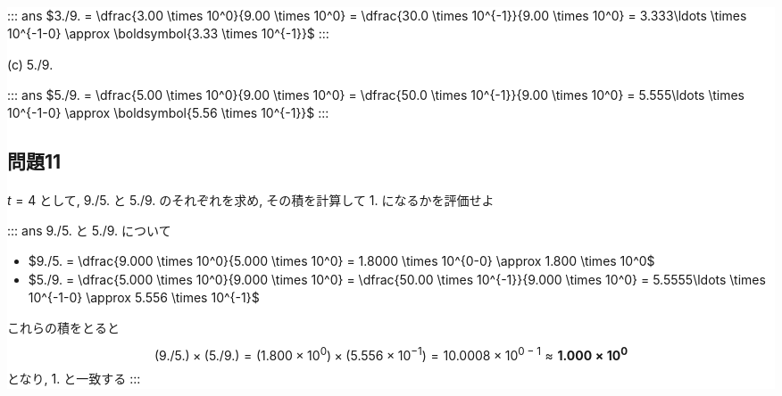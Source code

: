 ::: ans
$3./9. = \dfrac{3.00 \times 10^0}{9.00 \times 10^0} = \dfrac{30.0 \times 10^{-1}}{9.00 \times 10^0} = 3.333\ldots \times 10^{-1-0} \approx \boldsymbol{3.33 \times 10^{-1}}$
:::

(c) $5. / 9.$

::: ans
$5./9. = \dfrac{5.00 \times 10^0}{9.00 \times 10^0} = \dfrac{50.0 \times 10^{-1}}{9.00 \times 10^0} = 5.555\ldots \times 10^{-1-0} \approx \boldsymbol{5.56 \times 10^{-1}}$
:::

## 問題11

$t = 4$ として, $9. / 5.$ と $5. / 9.$ のそれぞれを求め, その積を計算して $1.$ になるかを評価せよ

::: ans
$9. / 5.$ と $5. / 9.$ について

- $9./5. = \dfrac{9.000 \times 10^0}{5.000 \times 10^0} = 1.8000 \times 10^{0-0} \approx 1.800 \times 10^0$
- $5./9. = \dfrac{5.000 \times 10^0}{9.000 \times 10^0} = \dfrac{50.00 \times 10^{-1}}{9.000 \times 10^0} = 5.5555\ldots \times 10^{-1-0} \approx 5.556 \times 10^{-1}$

これらの積をとると
$$
(9./5.) \times (5./9.) = (1.800 \times 10^0) \times (5.556 \times 10^{-1}) = 10.0008 \times 10^{0-1} \approx \boldsymbol{1.000 \times 10^0}
$$
となり, $1.$ と一致する
:::
